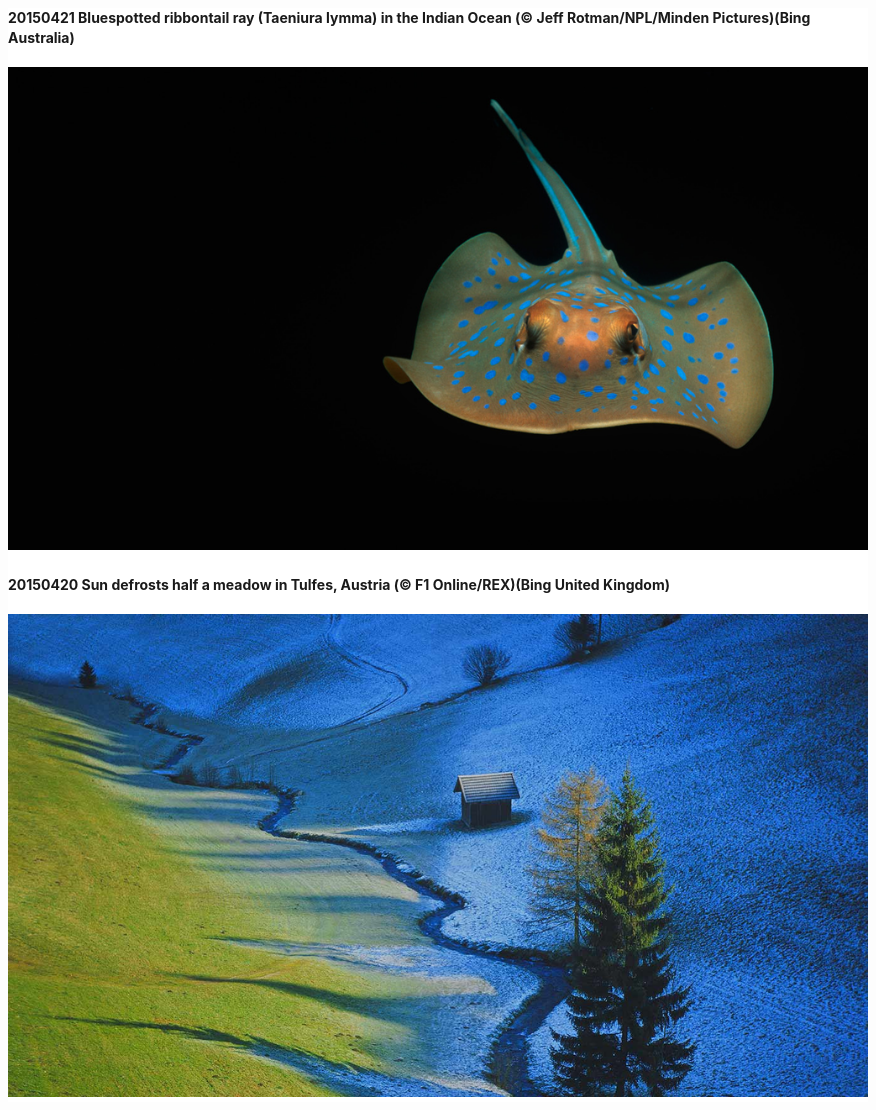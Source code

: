 #### 20150421 Bluespotted ribbontail ray (Taeniura lymma) in the Indian Ocean (© Jeff Rotman/NPL/Minden Pictures)(Bing Australia)

![](20150421_BluespottedRay_1366x768.jpg)

#### 20150420 Sun defrosts half a meadow in Tulfes, Austria (© F1 Online/REX)(Bing United Kingdom)

![](20150420_TulfesTyrol_1366x768.jpg)
